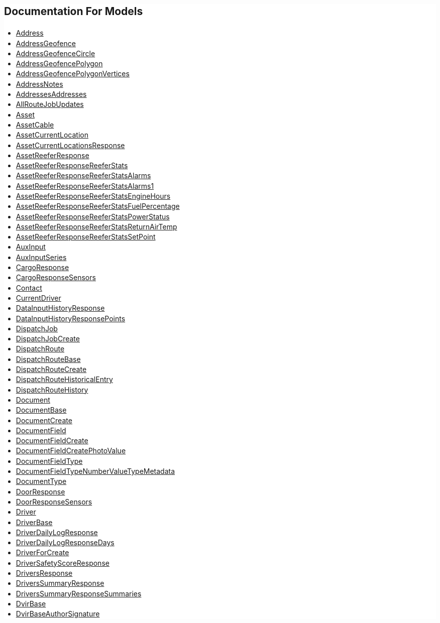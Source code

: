 

## Documentation For Models

 - [Address](docs/Address.md)
 - [AddressGeofence](docs/AddressGeofence.md)
 - [AddressGeofenceCircle](docs/AddressGeofenceCircle.md)
 - [AddressGeofencePolygon](docs/AddressGeofencePolygon.md)
 - [AddressGeofencePolygonVertices](docs/AddressGeofencePolygonVertices.md)
 - [AddressNotes](docs/AddressNotes.md)
 - [AddressesAddresses](docs/AddressesAddresses.md)
 - [AllRouteJobUpdates](docs/AllRouteJobUpdates.md)
 - [Asset](docs/Asset.md)
 - [AssetCable](docs/AssetCable.md)
 - [AssetCurrentLocation](docs/AssetCurrentLocation.md)
 - [AssetCurrentLocationsResponse](docs/AssetCurrentLocationsResponse.md)
 - [AssetReeferResponse](docs/AssetReeferResponse.md)
 - [AssetReeferResponseReeferStats](docs/AssetReeferResponseReeferStats.md)
 - [AssetReeferResponseReeferStatsAlarms](docs/AssetReeferResponseReeferStatsAlarms.md)
 - [AssetReeferResponseReeferStatsAlarms1](docs/AssetReeferResponseReeferStatsAlarms1.md)
 - [AssetReeferResponseReeferStatsEngineHours](docs/AssetReeferResponseReeferStatsEngineHours.md)
 - [AssetReeferResponseReeferStatsFuelPercentage](docs/AssetReeferResponseReeferStatsFuelPercentage.md)
 - [AssetReeferResponseReeferStatsPowerStatus](docs/AssetReeferResponseReeferStatsPowerStatus.md)
 - [AssetReeferResponseReeferStatsReturnAirTemp](docs/AssetReeferResponseReeferStatsReturnAirTemp.md)
 - [AssetReeferResponseReeferStatsSetPoint](docs/AssetReeferResponseReeferStatsSetPoint.md)
 - [AuxInput](docs/AuxInput.md)
 - [AuxInputSeries](docs/AuxInputSeries.md)
 - [CargoResponse](docs/CargoResponse.md)
 - [CargoResponseSensors](docs/CargoResponseSensors.md)
 - [Contact](docs/Contact.md)
 - [CurrentDriver](docs/CurrentDriver.md)
 - [DataInputHistoryResponse](docs/DataInputHistoryResponse.md)
 - [DataInputHistoryResponsePoints](docs/DataInputHistoryResponsePoints.md)
 - [DispatchJob](docs/DispatchJob.md)
 - [DispatchJobCreate](docs/DispatchJobCreate.md)
 - [DispatchRoute](docs/DispatchRoute.md)
 - [DispatchRouteBase](docs/DispatchRouteBase.md)
 - [DispatchRouteCreate](docs/DispatchRouteCreate.md)
 - [DispatchRouteHistoricalEntry](docs/DispatchRouteHistoricalEntry.md)
 - [DispatchRouteHistory](docs/DispatchRouteHistory.md)
 - [Document](docs/Document.md)
 - [DocumentBase](docs/DocumentBase.md)
 - [DocumentCreate](docs/DocumentCreate.md)
 - [DocumentField](docs/DocumentField.md)
 - [DocumentFieldCreate](docs/DocumentFieldCreate.md)
 - [DocumentFieldCreatePhotoValue](docs/DocumentFieldCreatePhotoValue.md)
 - [DocumentFieldType](docs/DocumentFieldType.md)
 - [DocumentFieldTypeNumberValueTypeMetadata](docs/DocumentFieldTypeNumberValueTypeMetadata.md)
 - [DocumentType](docs/DocumentType.md)
 - [DoorResponse](docs/DoorResponse.md)
 - [DoorResponseSensors](docs/DoorResponseSensors.md)
 - [Driver](docs/Driver.md)
 - [DriverBase](docs/DriverBase.md)
 - [DriverDailyLogResponse](docs/DriverDailyLogResponse.md)
 - [DriverDailyLogResponseDays](docs/DriverDailyLogResponseDays.md)
 - [DriverForCreate](docs/DriverForCreate.md)
 - [DriverSafetyScoreResponse](docs/DriverSafetyScoreResponse.md)
 - [DriversResponse](docs/DriversResponse.md)
 - [DriversSummaryResponse](docs/DriversSummaryResponse.md)
 - [DriversSummaryResponseSummaries](docs/DriversSummaryResponseSummaries.md)
 - [DvirBase](docs/DvirBase.md)
 - [DvirBaseAuthorSignature](docs/DvirBaseAuthorSignature.md)